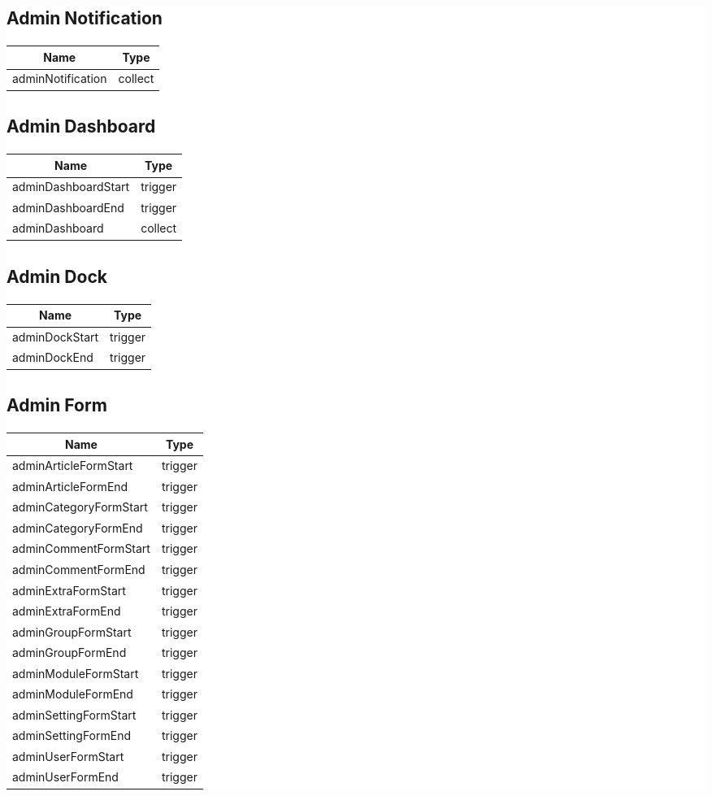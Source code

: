 
Admin Notification
------------------

| Name              | Type    |
|-------------------|---------|
| adminNotification | collect |


Admin Dashboard
---------------

| Name                | Type    |
|---------------------|---------|
| adminDashboardStart | trigger |
| adminDashboardEnd   | trigger |
| adminDashboard      | collect |


Admin Dock
----------

| Name           | Type    |
|----------------|---------|
| adminDockStart | trigger |
| adminDockEnd   | trigger |


Admin Form
----------

| Name                   | Type    |
|------------------------|---------|
| adminArticleFormStart  | trigger |
| adminArticleFormEnd    | trigger |
| adminCategoryFormStart | trigger |
| adminCategoryFormEnd   | trigger |
| adminCommentFormStart  | trigger |
| adminCommentFormEnd    | trigger |
| adminExtraFormStart    | trigger |
| adminExtraFormEnd      | trigger |
| adminGroupFormStart    | trigger |
| adminGroupFormEnd      | trigger |
| adminModuleFormStart   | trigger |
| adminModuleFormEnd     | trigger |
| adminSettingFormStart  | trigger |
| adminSettingFormEnd    | trigger |
| adminUserFormStart     | trigger |
| adminUserFormEnd       | trigger |
